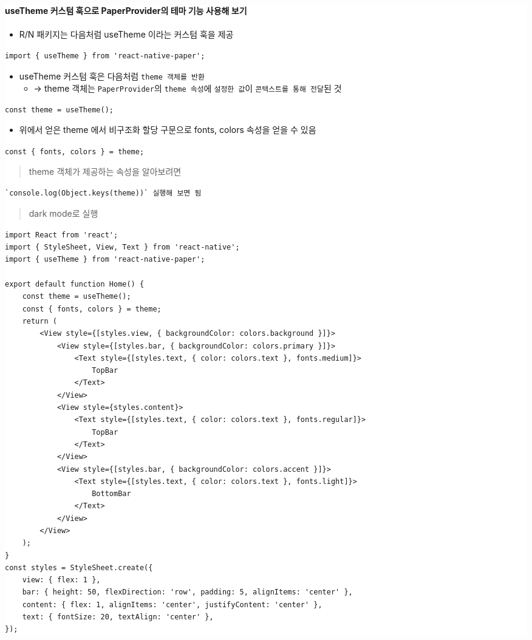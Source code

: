#### useTheme 커스텀 훅으로 PaperProvider의 테마 기능 사용해 보기

- R/N 패키지는 다음처럼 useTheme 이라는 커스텀 훅을 제공

```tsx
import { useTheme } from 'react-native-paper';
```

- useTheme 커스텀 훅은 다음처럼 `theme 객체를 반환`
  - → theme 객체는 `PaperProvider`의 `theme 속성`에 `설정한 값`이 `콘텍스트를 통해 전달`된 것

```tsx
const theme = useTheme();
```

- 위에서 얻은 theme 에서 비구조화 할당 구문으로 fonts, colors 속성을 얻을 수 있음

```tsx
const { fonts, colors } = theme;
```

> theme 객체가 제공하는 속성을 알아보려면

    `console.log(Object.keys(theme))` 실행해 보면 됨

> dark mode로 실행

```tsx
import React from 'react';
import { StyleSheet, View, Text } from 'react-native';
import { useTheme } from 'react-native-paper';

export default function Home() {
	const theme = useTheme();
	const { fonts, colors } = theme;
	return (
		<View style={[styles.view, { backgroundColor: colors.background }]}>
			<View style={[styles.bar, { backgroundColor: colors.primary }]}>
				<Text style={[styles.text, { color: colors.text }, fonts.medium]}>
					TopBar
				</Text>
			</View>
			<View style={styles.content}>
				<Text style={[styles.text, { color: colors.text }, fonts.regular]}>
					TopBar
				</Text>
			</View>
			<View style={[styles.bar, { backgroundColor: colors.accent }]}>
				<Text style={[styles.text, { color: colors.text }, fonts.light]}>
					BottomBar
				</Text>
			</View>
		</View>
	);
}
const styles = StyleSheet.create({
	view: { flex: 1 },
	bar: { height: 50, flexDirection: 'row', padding: 5, alignItems: 'center' },
	content: { flex: 1, alignItems: 'center', justifyContent: 'center' },
	text: { fontSize: 20, textAlign: 'center' },
});
```
